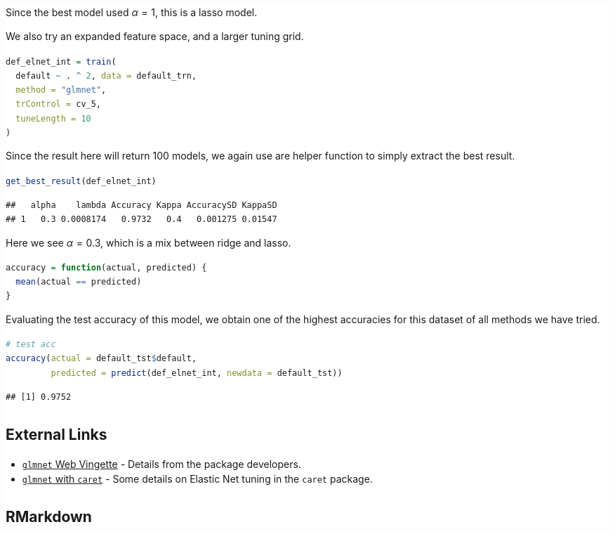 Since the best model used $\alpha = 1$, this is a lasso model.

We also try an expanded feature space, and a larger tuning grid.



```r
def_elnet_int = train(
  default ~ . ^ 2, data = default_trn,
  method = "glmnet",
  trControl = cv_5,
  tuneLength = 10
)
```

Since the result here will return 100 models, we again use are helper function to simply extract the best result.



```r
get_best_result(def_elnet_int)
```

```
##   alpha    lambda Accuracy Kappa AccuracySD KappaSD
## 1   0.3 0.0008174   0.9732   0.4   0.001275 0.01547
```

Here we see $\alpha = 0.3$, which is a mix between ridge and lasso.


```r
accuracy = function(actual, predicted) {
  mean(actual == predicted)
}
```

Evaluating the test accuracy of this model, we obtain one of the highest accuracies for this dataset of all methods we have tried.


```r
# test acc
accuracy(actual = default_tst$default,
         predicted = predict(def_elnet_int, newdata = default_tst))
```

```
## [1] 0.9752
```


## External Links

- [`glmnet` Web Vingette](https://web.stanford.edu/~hastie/glmnet/glmnet_alpha.html) - Details from the package developers.
- [`glmnet` with `caret`](https://github.com/topepo/caret/issues/116) - Some details on Elastic Net tuning in the `caret` package.


## RMarkdown
